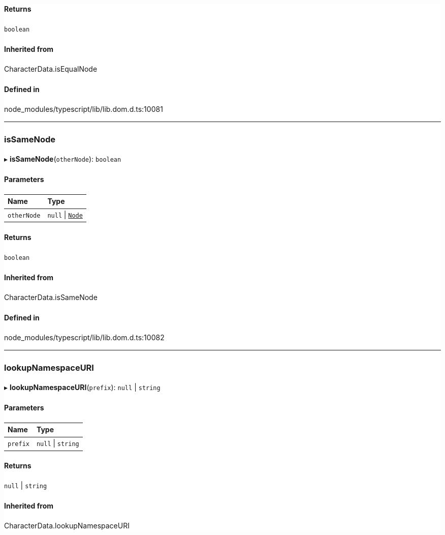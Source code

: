#### Returns

`boolean`

#### Inherited from

CharacterData.isEqualNode

#### Defined in

node_modules/typescript/lib/lib.dom.d.ts:10081

___

### isSameNode

▸ **isSameNode**(`otherNode`): `boolean`

#### Parameters

| Name | Type |
| :------ | :------ |
| `otherNode` | ``null`` \| [`Node`](../modules/input._internal_.md#node) |

#### Returns

`boolean`

#### Inherited from

CharacterData.isSameNode

#### Defined in

node_modules/typescript/lib/lib.dom.d.ts:10082

___

### lookupNamespaceURI

▸ **lookupNamespaceURI**(`prefix`): ``null`` \| `string`

#### Parameters

| Name | Type |
| :------ | :------ |
| `prefix` | ``null`` \| `string` |

#### Returns

``null`` \| `string`

#### Inherited from

CharacterData.lookupNamespaceURI
